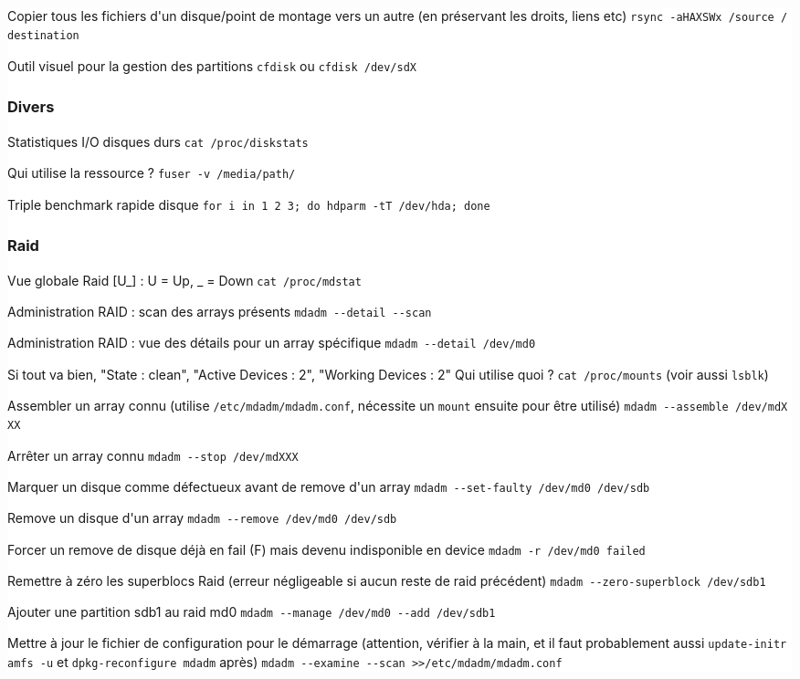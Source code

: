 Copier tous les fichiers d'un disque/point de montage vers un autre (en préservant les droits, liens etc)
`rsync -aHAXSWx /source /destination`

Outil visuel pour la gestion des partitions
`cfdisk` ou `cfdisk /dev/sdX`

### Divers

Statistiques I/O disques durs
`cat /proc/diskstats`

Qui utilise la ressource ?
`fuser -v /media/path/`

Triple benchmark rapide disque
`for i in 1 2 3; do hdparm -tT /dev/hda; done`

### Raid

Vue globale Raid [U_] : U = Up, \_ = Down
`cat /proc/mdstat`

Administration RAID : scan des arrays présents
`mdadm --detail --scan`

Administration RAID : vue des détails pour un array spécifique
`mdadm --detail /dev/md0`

Si tout va bien, "State : clean", "Active Devices : 2", "Working Devices : 2"
Qui utilise quoi ? `cat /proc/mounts` (voir aussi `lsblk`)

Assembler un array connu (utilise `/etc/mdadm/mdadm.conf`, nécessite un `mount` ensuite pour être utilisé)
`mdadm --assemble /dev/mdXXX`

Arrêter un array connu
`mdadm --stop /dev/mdXXX`

Marquer un disque comme défectueux avant de remove d'un array
`mdadm --set-faulty /dev/md0 /dev/sdb`

Remove un disque d'un array
`mdadm --remove /dev/md0 /dev/sdb`

Forcer un remove de disque déjà en fail (F) mais devenu indisponible en device
`mdadm -r /dev/md0 failed`

Remettre à zéro les superblocs Raid (erreur négligeable si aucun reste de raid précédent)
`mdadm --zero-superblock /dev/sdb1`

Ajouter une partition sdb1 au raid md0
`mdadm --manage /dev/md0 --add /dev/sdb1`

Mettre à jour le fichier de configuration pour le démarrage (attention, vérifier à la main, et il faut probablement aussi `update-initramfs -u` et `dpkg-reconfigure mdadm` après)
`mdadm --examine --scan >>/etc/mdadm/mdadm.conf`

